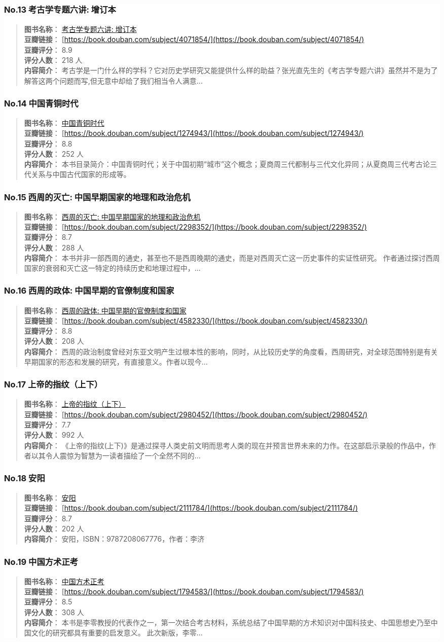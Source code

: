 ### No.13 考古学专题六讲: 增订本
 > **图书名称**： [考古学专题六讲: 增订本](https://book.douban.com/subject/4071854/)  
 > **豆瓣链接**： [https://book.douban.com/subject/4071854/](https://book.douban.com/subject/4071854/)  
 > **豆瓣评分**： 8.9  
 > **评分人数**： 218 人  
 > **内容简介**： 考古学是一门什么样的学科？它对历史学研究又能提供什么样的助益？张光直先生的《考古学专题六讲》虽然并不是为了解答这两个问题而写,但无意中却给了我们相当令人满意...  

### No.14 中国青铜时代
 > **图书名称**： [中国青铜时代](https://book.douban.com/subject/1274943/)  
 > **豆瓣链接**： [https://book.douban.com/subject/1274943/](https://book.douban.com/subject/1274943/)  
 > **豆瓣评分**： 8.8  
 > **评分人数**： 252 人  
 > **内容简介**： 本书目录简介：中国青铜时代；关于中国初期“城市”这个概念；夏商周三代都制与三代文化异同；从夏商周三代考古论三代关系与中国古代国家的形成等。  

### No.15 西周的灭亡: 中国早期国家的地理和政治危机
 > **图书名称**： [西周的灭亡: 中国早期国家的地理和政治危机](https://book.douban.com/subject/2298352/)  
 > **豆瓣链接**： [https://book.douban.com/subject/2298352/](https://book.douban.com/subject/2298352/)  
 > **豆瓣评分**： 8.7  
 > **评分人数**： 288 人  
 > **内容简介**： 本书并非一部西周的通史，甚至也不是西周晚期的通史，而是对西周灭亡这一历史事件的实证性研究。
作者通过探讨西周国家的衰弱和灭亡这一特定的持续历史和地理过程中，...  

### No.16 西周的政体: 中国早期的官僚制度和国家
 > **图书名称**： [西周的政体: 中国早期的官僚制度和国家](https://book.douban.com/subject/4582330/)  
 > **豆瓣链接**： [https://book.douban.com/subject/4582330/](https://book.douban.com/subject/4582330/)  
 > **豆瓣评分**： 8.8  
 > **评分人数**： 208 人  
 > **内容简介**： 西周的政治制度曾经对东亚文明产生过根本性的影响，同时，从比较历史学的角度看，西周研究，对全球范围特别是有关早期国家的形态和发展的研究，有直接意义。作者以现今...  

### No.17 上帝的指纹（上下）
 > **图书名称**： [上帝的指纹（上下）](https://book.douban.com/subject/2980452/)  
 > **豆瓣链接**： [https://book.douban.com/subject/2980452/](https://book.douban.com/subject/2980452/)  
 > **豆瓣评分**： 7.7  
 > **评分人数**： 992 人  
 > **内容简介**： 《上帝的指纹(上下)》是通过探寻人类史前文明而思考人类的现在并预言世界未来的力作。在这部启示录般的作品中，作者以其令人震惊为智慧为一读者描绘了一个全然不同的...  

### No.18 安阳
 > **图书名称**： [安阳](https://book.douban.com/subject/2111784/)  
 > **豆瓣链接**： [https://book.douban.com/subject/2111784/](https://book.douban.com/subject/2111784/)  
 > **豆瓣评分**： 8.7  
 > **评分人数**： 202 人  
 > **内容简介**： 安阳，ISBN：9787208067776，作者：李济  

### No.19 中国方术正考
 > **图书名称**： [中国方术正考](https://book.douban.com/subject/1794583/)  
 > **豆瓣链接**： [https://book.douban.com/subject/1794583/](https://book.douban.com/subject/1794583/)  
 > **豆瓣评分**： 8.5  
 > **评分人数**： 308 人  
 > **内容简介**： 本书是李零教授的代表作之一，第一次结合考古材料，系统总结了中国早期的方术知识对中国科技史、中国思想史乃至中国文化的研究都具有重要的启发意义。
此次新版，李零...  
